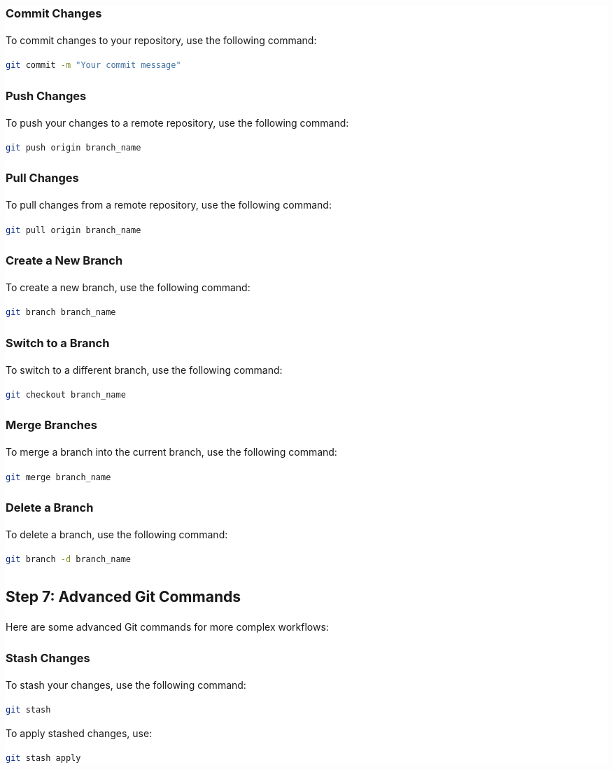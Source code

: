 ### Commit Changes
To commit changes to your repository, use the following command:
```sh
git commit -m "Your commit message"
```

### Push Changes
To push your changes to a remote repository, use the following command:
```sh
git push origin branch_name
```

### Pull Changes
To pull changes from a remote repository, use the following command:
```sh
git pull origin branch_name
```

### Create a New Branch
To create a new branch, use the following command:
```sh
git branch branch_name
```

### Switch to a Branch
To switch to a different branch, use the following command:
```sh
git checkout branch_name
```

### Merge Branches
To merge a branch into the current branch, use the following command:
```sh
git merge branch_name
```

### Delete a Branch
To delete a branch, use the following command:
```sh
git branch -d branch_name
```

## Step 7: Advanced Git Commands
Here are some advanced Git commands for more complex workflows:

### Stash Changes
To stash your changes, use the following command:
```sh
git stash
```
To apply stashed changes, use:
```sh
git stash apply
```
